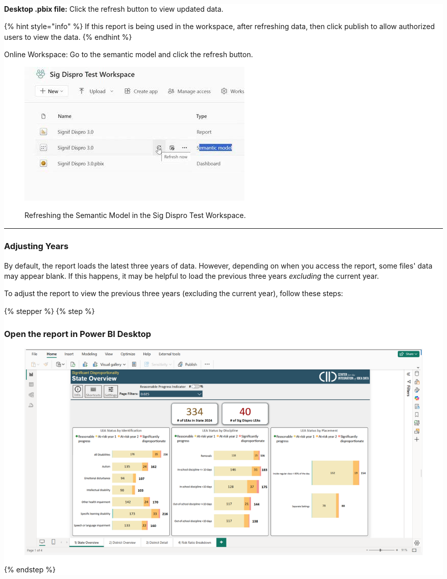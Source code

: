 **Desktop .pbix file:** Click the refresh button to view updated data.

{% hint style="info" %}
If this report is being used in the workspace, after refreshing data, then click publish to allow authorized users to view the data.
{% endhint %}

Online Workspace: Go to the semantic model and click the refresh button.  &#x20;

<figure><img src="../../.gitbook/assets/SigDispro_Setup_Refreshing_Workspace.jpg" alt=""><figcaption><p>Refreshing the Semantic Model in the Sig Dispro Test Workspace.</p></figcaption></figure>

***

### Adjusting Years

By default, the report loads the latest three years of data. However, depending on when you access the report, some files' data may appear blank. If this happens, it may be helpful to load the previous three years _excluding_ the current year.

To adjust the report to view the previous three years (excluding the current year), follow these steps:

{% stepper %}
{% step %}
### Open the report in Power BI Desktop

<figure><img src="../../.gitbook/assets/image (5).png" alt=""><figcaption></figcaption></figure>
{% endstep %}
